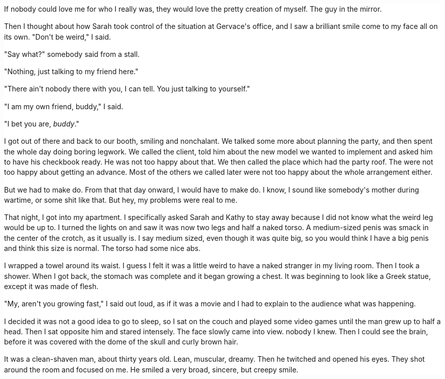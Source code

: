 If nobody could love me for who I really was, they would love the pretty
creation of myself. The guy in the mirror.

Then I thought about how Sarah took control of the situation at Gervace's
office, and I saw a brilliant smile come to my face all on its own. "Don't be
weird," I said.

"Say what?" somebody said from a stall.

"Nothing, just talking to my friend here."

"There ain't nobody there with you, I can tell. You just talking to yourself."

"I am my own friend, buddy," I said.

"I bet you are, _buddy_."

I got out of there and back to our booth, smiling and nonchalant. We talked some
more about planning the party, and then spent the whole day doing boring
legwork. We called the client, told him about the new model we wanted to
implement and asked him to have his checkbook ready. He was not too happy about
that. We then called the place which had the party roof. The were not too happy
about getting an advance. Most of the others we called later were not too happy
about the whole arrangement either.

But we had to make do. From that that day onward, I would have to make do. I
know, I sound like somebody's mother during wartime, or some shit like that. But
hey, my problems were real to me.

That night, I got into my apartment. I specifically asked Sarah and Kathy to
stay away because I did not know what the weird leg would be up to. I turned the
lights on and saw it was now two legs and half a naked torso. A medium-sized
penis was smack in the center of the crotch, as it usually is. I say medium
sized, even though it was quite big, so you would think I have a big penis and
think this size is normal. The torso had some nice abs.

I wrapped a towel around its waist. I guess I felt it was a little weird to have
a naked stranger in my living room. Then I took a shower. When I got back, the
stomach was complete and it began growing a chest. It was beginning to look like
a Greek statue, except it was made of flesh.

"My, aren't you growing fast," I said out loud, as if it was a movie and I had
to explain to the audience what was happening.

I decided it was not a good idea to go to sleep, so I sat on the couch and
played some video games until the man grew up to half a head. Then I sat
opposite him and stared intensely. The face slowly came into view. nobody I
knew. Then I could see the brain, before it was covered with the dome of the
skull and curly brown hair.

It was a clean-shaven man, about thirty years old. Lean, muscular, dreamy. Then
he twitched and opened his eyes. They shot around the room and focused on me. He
smiled a very broad, sincere, but creepy smile.
